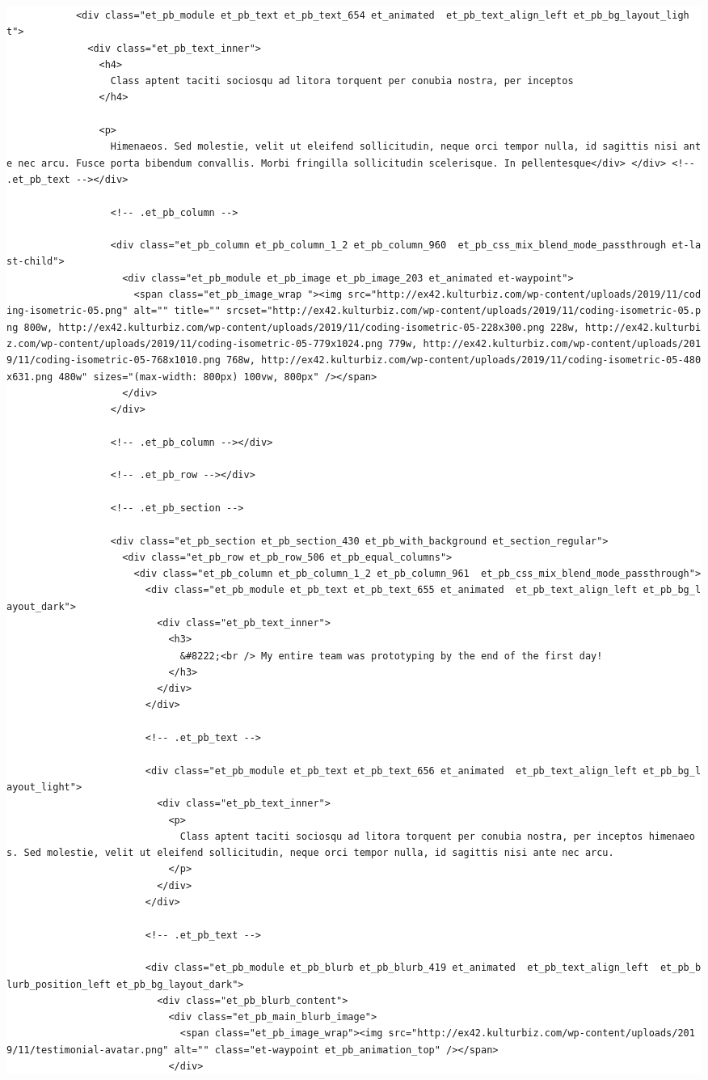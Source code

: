                 <div class="et_pb_module et_pb_text et_pb_text_654 et_animated  et_pb_text_align_left et_pb_bg_layout_light">
                  <div class="et_pb_text_inner">
                    <h4>
                      Class aptent taciti sociosqu ad litora torquent per conubia nostra, per inceptos
                    </h4>
                    
                    <p>
                      Himenaeos. Sed molestie, velit ut eleifend sollicitudin, neque orci tempor nulla, id sagittis nisi ante nec arcu. Fusce porta bibendum convallis. Morbi fringilla sollicitudin scelerisque. In pellentesque</div> </div> <!-- .et_pb_text --></div> 
                      
                      <!-- .et_pb_column -->
                      
                      <div class="et_pb_column et_pb_column_1_2 et_pb_column_960  et_pb_css_mix_blend_mode_passthrough et-last-child">
                        <div class="et_pb_module et_pb_image et_pb_image_203 et_animated et-waypoint">
                          <span class="et_pb_image_wrap "><img src="http://ex42.kulturbiz.com/wp-content/uploads/2019/11/coding-isometric-05.png" alt="" title="" srcset="http://ex42.kulturbiz.com/wp-content/uploads/2019/11/coding-isometric-05.png 800w, http://ex42.kulturbiz.com/wp-content/uploads/2019/11/coding-isometric-05-228x300.png 228w, http://ex42.kulturbiz.com/wp-content/uploads/2019/11/coding-isometric-05-779x1024.png 779w, http://ex42.kulturbiz.com/wp-content/uploads/2019/11/coding-isometric-05-768x1010.png 768w, http://ex42.kulturbiz.com/wp-content/uploads/2019/11/coding-isometric-05-480x631.png 480w" sizes="(max-width: 800px) 100vw, 800px" /></span>
                        </div>
                      </div>
                      
                      <!-- .et_pb_column --></div> 
                      
                      <!-- .et_pb_row --></div> 
                      
                      <!-- .et_pb_section -->
                      
                      <div class="et_pb_section et_pb_section_430 et_pb_with_background et_section_regular">
                        <div class="et_pb_row et_pb_row_506 et_pb_equal_columns">
                          <div class="et_pb_column et_pb_column_1_2 et_pb_column_961  et_pb_css_mix_blend_mode_passthrough">
                            <div class="et_pb_module et_pb_text et_pb_text_655 et_animated  et_pb_text_align_left et_pb_bg_layout_dark">
                              <div class="et_pb_text_inner">
                                <h3>
                                  &#8222;<br /> My entire team was prototyping by the end of the first day!
                                </h3>
                              </div>
                            </div>
                            
                            <!-- .et_pb_text -->
                            
                            <div class="et_pb_module et_pb_text et_pb_text_656 et_animated  et_pb_text_align_left et_pb_bg_layout_light">
                              <div class="et_pb_text_inner">
                                <p>
                                  Class aptent taciti sociosqu ad litora torquent per conubia nostra, per inceptos himenaeos. Sed molestie, velit ut eleifend sollicitudin, neque orci tempor nulla, id sagittis nisi ante nec arcu.
                                </p>
                              </div>
                            </div>
                            
                            <!-- .et_pb_text -->
                            
                            <div class="et_pb_module et_pb_blurb et_pb_blurb_419 et_animated  et_pb_text_align_left  et_pb_blurb_position_left et_pb_bg_layout_dark">
                              <div class="et_pb_blurb_content">
                                <div class="et_pb_main_blurb_image">
                                  <span class="et_pb_image_wrap"><img src="http://ex42.kulturbiz.com/wp-content/uploads/2019/11/testimonial-avatar.png" alt="" class="et-waypoint et_pb_animation_top" /></span>
                                </div>
                                